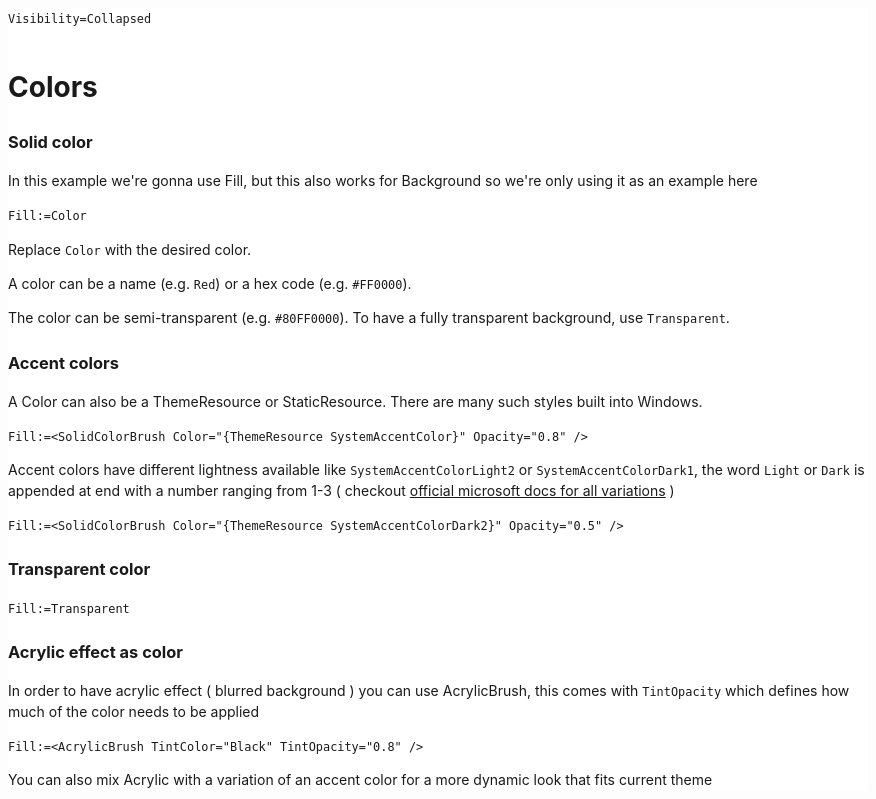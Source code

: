 ```
Visibility=Collapsed
```

# Colors

### Solid color

In this example we're gonna use Fill, but this also works for Background so we're only using it as an example here

```
Fill:=Color
```

Replace `Color` with the desired color.

A color can be a name (e.g. `Red`) or a hex code (e.g. `#FF0000`).

The color can be semi-transparent (e.g. `#80FF0000`). To have a fully
transparent background, use `Transparent`.

### Accent colors

A Color can also be a ThemeResource or StaticResource. There are many such styles built into Windows.

```
Fill:=<SolidColorBrush Color="{ThemeResource SystemAccentColor}" Opacity="0.8" />
```

Accent colors have different lightness available like `SystemAccentColorLight2` or `SystemAccentColorDark1`, the word `Light` or `Dark` is appended at end with a number ranging from 1-3 ( checkout [official microsoft docs for all variations](https://learn.microsoft.com/en-us/windows/apps/design/style/color#accent-color-palette) )

```
Fill:=<SolidColorBrush Color="{ThemeResource SystemAccentColorDark2}" Opacity="0.5" />
```

### Transparent color

```
Fill:=Transparent
```

### Acrylic effect as color

In order to have acrylic effect ( blurred background ) you can use AcrylicBrush, this comes with `TintOpacity` which defines how much of the color needs to be applied

```
Fill:=<AcrylicBrush TintColor="Black" TintOpacity="0.8" />
```

You can also mix Acrylic with a variation of an accent color for a more dynamic look that fits current theme
